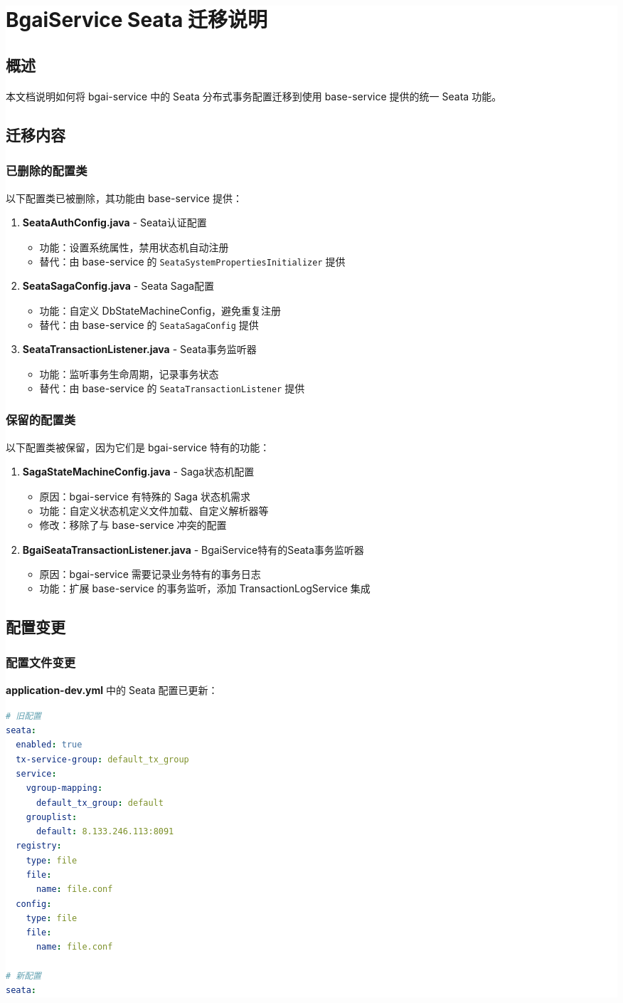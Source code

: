 # BgaiService Seata 迁移说明

## 概述

本文档说明如何将 bgai-service 中的 Seata 分布式事务配置迁移到使用 base-service 提供的统一 Seata 功能。

## 迁移内容

### 已删除的配置类

以下配置类已被删除，其功能由 base-service 提供：

1. **SeataAuthConfig.java** - Seata认证配置
   - 功能：设置系统属性，禁用状态机自动注册
   - 替代：由 base-service 的 `SeataSystemPropertiesInitializer` 提供

2. **SeataSagaConfig.java** - Seata Saga配置
   - 功能：自定义 DbStateMachineConfig，避免重复注册
   - 替代：由 base-service 的 `SeataSagaConfig` 提供

3. **SeataTransactionListener.java** - Seata事务监听器
   - 功能：监听事务生命周期，记录事务状态
   - 替代：由 base-service 的 `SeataTransactionListener` 提供

### 保留的配置类

以下配置类被保留，因为它们是 bgai-service 特有的功能：

1. **SagaStateMachineConfig.java** - Saga状态机配置
   - 原因：bgai-service 有特殊的 Saga 状态机需求
   - 功能：自定义状态机定义文件加载、自定义解析器等
   - 修改：移除了与 base-service 冲突的配置

2. **BgaiSeataTransactionListener.java** - BgaiService特有的Seata事务监听器
   - 原因：bgai-service 需要记录业务特有的事务日志
   - 功能：扩展 base-service 的事务监听，添加 TransactionLogService 集成

## 配置变更

### 配置文件变更

**application-dev.yml** 中的 Seata 配置已更新：

```yaml
# 旧配置
seata:
  enabled: true
  tx-service-group: default_tx_group
  service:
    vgroup-mapping:
      default_tx_group: default
    grouplist:
      default: 8.133.246.113:8091
  registry:
    type: file
    file:
      name: file.conf
  config:
    type: file
    file:
      name: file.conf

# 新配置
seata:
```
